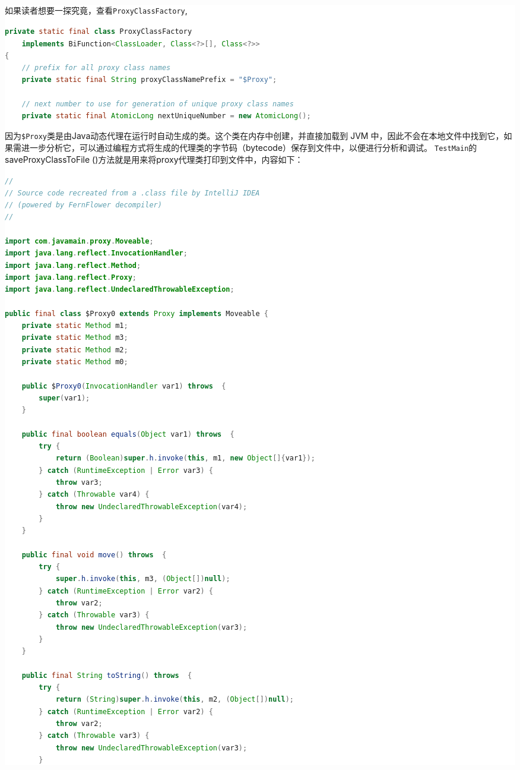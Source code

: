 如果读者想要一探究竟，查看`ProxyClassFactory`,
```java
private static final class ProxyClassFactory
    implements BiFunction<ClassLoader, Class<?>[], Class<?>>
{
    // prefix for all proxy class names
    private static final String proxyClassNamePrefix = "$Proxy";

    // next number to use for generation of unique proxy class names
    private static final AtomicLong nextUniqueNumber = new AtomicLong();
```

因为`$Proxy`类是由Java动态代理在运行时自动生成的类。这个类在内存中创建，并直接加载到 JVM 中，因此不会在本地文件中找到它，如果需进一步分析它，可以通过编程方式将生成的代理类的字节码（bytecode）保存到文件中，以便进行分析和调试。 `TestMain`的saveProxyClassToFile
()方法就是用来将proxy代理类打印到文件中，内容如下： 
```java
//
// Source code recreated from a .class file by IntelliJ IDEA
// (powered by FernFlower decompiler)
//

import com.javamain.proxy.Moveable;
import java.lang.reflect.InvocationHandler;
import java.lang.reflect.Method;
import java.lang.reflect.Proxy;
import java.lang.reflect.UndeclaredThrowableException;

public final class $Proxy0 extends Proxy implements Moveable {
    private static Method m1;
    private static Method m3;
    private static Method m2;
    private static Method m0;

    public $Proxy0(InvocationHandler var1) throws  {
        super(var1);
    }

    public final boolean equals(Object var1) throws  {
        try {
            return (Boolean)super.h.invoke(this, m1, new Object[]{var1});
        } catch (RuntimeException | Error var3) {
            throw var3;
        } catch (Throwable var4) {
            throw new UndeclaredThrowableException(var4);
        }
    }

    public final void move() throws  {
        try {
            super.h.invoke(this, m3, (Object[])null);
        } catch (RuntimeException | Error var2) {
            throw var2;
        } catch (Throwable var3) {
            throw new UndeclaredThrowableException(var3);
        }
    }

    public final String toString() throws  {
        try {
            return (String)super.h.invoke(this, m2, (Object[])null);
        } catch (RuntimeException | Error var2) {
            throw var2;
        } catch (Throwable var3) {
            throw new UndeclaredThrowableException(var3);
        }
```